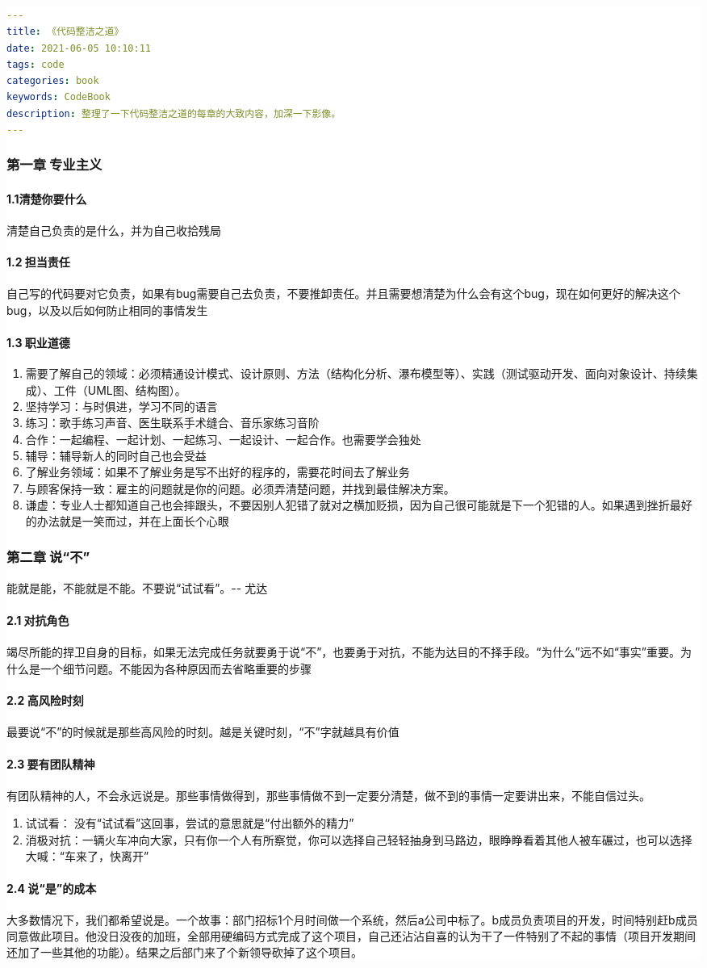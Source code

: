 ```yaml
---
title: 《代码整洁之道》
date: 2021-06-05 10:10:11
tags: code
categories: book
keywords: CodeBook
description: 整理了一下代码整洁之道的每章的大致内容，加深一下影像。
---
```


### 第一章 专业主义

#### 1.1清楚你要什么

清楚自己负责的是什么，并为自己收拾残局

#### 1.2 担当责任

自己写的代码要对它负责，如果有bug需要自己去负责，不要推卸责任。并且需要想清楚为什么会有这个bug，现在如何更好的解决这个bug，以及以后如何防止相同的事情发生

#### 1.3  职业道德

1. 需要了解自己的领域：必须精通设计模式、设计原则、方法（结构化分析、瀑布模型等）、实践（测试驱动开发、面向对象设计、持续集成）、工件（UML图、结构图）。
2. 坚持学习：与时俱进，学习不同的语言
3. 练习：歌手练习声音、医生联系手术缝合、音乐家练习音阶
4. 合作：一起编程、一起计划、一起练习、一起设计、一起合作。也需要学会独处
5. 辅导：辅导新人的同时自己也会受益
6. 了解业务领域：如果不了解业务是写不出好的程序的，需要花时间去了解业务
7. 与顾客保持一致：雇主的问题就是你的问题。必须弄清楚问题，并找到最佳解决方案。
8. 谦虚：专业人士都知道自己也会摔跟头，不要因别人犯错了就对之横加贬损，因为自己很可能就是下一个犯错的人。如果遇到挫折最好的办法就是一笑而过，并在上面长个心眼

### 第二章 说“不”

能就是能，不能就是不能。不要说“试试看”。-- 尤达

#### 2.1 对抗角色

竭尽所能的捍卫自身的目标，如果无法完成任务就要勇于说“不”，也要勇于对抗，不能为达目的不择手段。“为什么”远不如“事实”重要。为什么是一个细节问题。不能因为各种原因而去省略重要的步骤

#### 2.2 高风险时刻

最要说“不”的时候就是那些高风险的时刻。越是关键时刻，“不”字就越具有价值

#### 2.3 要有团队精神

有团队精神的人，不会永远说是。那些事情做得到，那些事情做不到一定要分清楚，做不到的事情一定要讲出来，不能自信过头。

1. 试试看： 没有“试试看”这回事，尝试的意思就是“付出额外的精力”
2. 消极对抗：一辆火车冲向大家，只有你一个人有所察觉，你可以选择自己轻轻抽身到马路边，眼睁睁看着其他人被车碾过，也可以选择大喊：“车来了，快离开”

#### 2.4 说“是”的成本

大多数情况下，我们都希望说是。一个故事：部门招标1个月时间做一个系统，然后a公司中标了。b成员负责项目的开发，时间特别赶b成员同意做此项目。他没日没夜的加班，全部用硬编码方式完成了这个项目，自己还沾沾自喜的认为干了一件特别了不起的事情（项目开发期间还加了一些其他的功能）。结果之后部门来了个新领导砍掉了这个项目。
